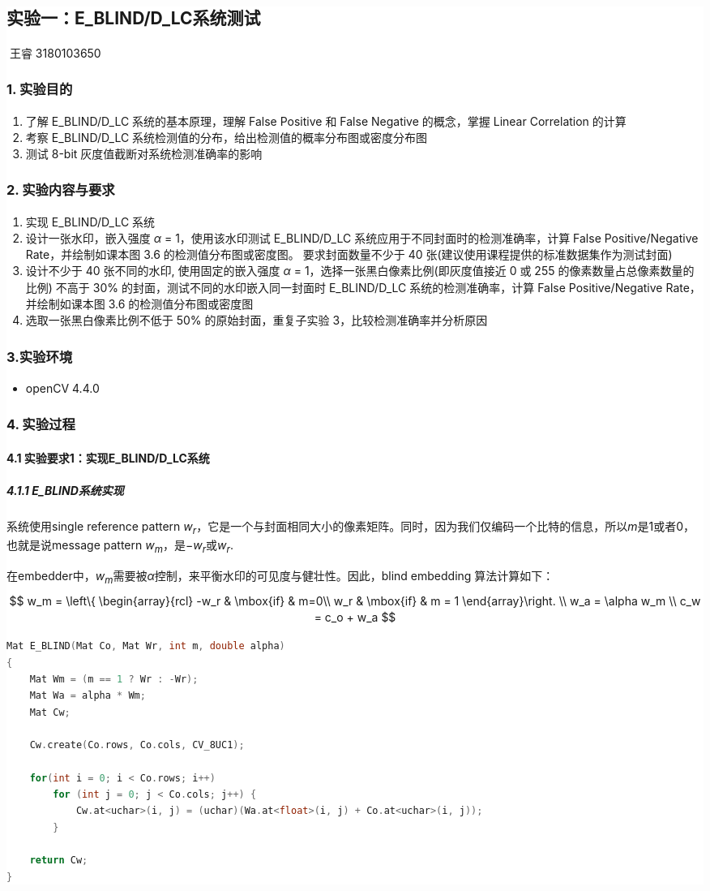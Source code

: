 ## 实验一：E_BLIND/D_LC系统测试

​																															王睿 3180103650

### 1. 实验目的

1. 了解 E_BLIND/D_LC 系统的基本原理，理解 False Positive 和 False Negative 的概念，掌握 Linear Correlation 的计算
2. 考察 E_BLIND/D_LC 系统检测值的分布，给出检测值的概率分布图或密度分布图
3. 测试 8-bit 灰度值截断对系统检测准确率的影响

### 2. 实验内容与要求

1. 实现 E_BLIND/D_LC 系统
2. 设计一张水印，嵌入强度 $\alpha$ = 1，使用该水印测试 E_BLIND/D_LC 系统应用于不同封面时的检测准确率，计算 False Positive/Negative Rate，并绘制如课本图 3.6 的检测值分布图或密度图。 要求封面数量不少于 40 张(建议使用课程提供的标准数据集作为测试封面)
3. 设计不少于 40 张不同的水印, 使用固定的嵌入强度 $\alpha$ = 1，选择一张黑白像素比例(即灰度值接近 0 或 255 的像素数量占总像素数量的比例) 不高于 30% 的封面，测试不同的水印嵌入同一封面时 E_BLIND/D_LC 系统的检测准确率，计算 False Positive/Negative Rate，并绘制如课本图 3.6 的检测值分布图或密度图
4. 选取一张黑白像素比例不低于 50% 的原始封面，重复子实验 3，比较检测准确率并分析原因

### 3.实验环境

- openCV 4.4.0

### 4. 实验过程

#### 4.1 实验要求1：实现E_BLIND/D_LC系统

##### 4.1.1 E_BLIND系统实现

系统使用single reference pattern $w_r$，它是一个与封面相同大小的像素矩阵。同时，因为我们仅编码一个比特的信息，所以$m$是1或者0，也就是说message pattern $w_m$，是$-w_r$或$w_r$. 

在embedder中，$w_m$需要被$\alpha$控制，来平衡水印的可见度与健壮性。因此，blind embedding 算法计算如下：
$$
w_m = \left\{ \begin{array}{rcl}
-w_r & \mbox{if} & m=0\\
w_r & \mbox{if} & m = 1
\end{array}\right.
\\
w_a  = \alpha w_m
\\
c_w = c_o + w_a
$$

```c++
Mat E_BLIND(Mat Co, Mat Wr, int m, double alpha)
{
	Mat Wm = (m == 1 ? Wr : -Wr);
	Mat Wa = alpha * Wm;
	Mat Cw;

	Cw.create(Co.rows, Co.cols, CV_8UC1);
	
	for(int i = 0; i < Co.rows; i++)
		for (int j = 0; j < Co.cols; j++) {
			Cw.at<uchar>(i, j) = (uchar)(Wa.at<float>(i, j) + Co.at<uchar>(i, j));
		}

	return Cw;
}
```
